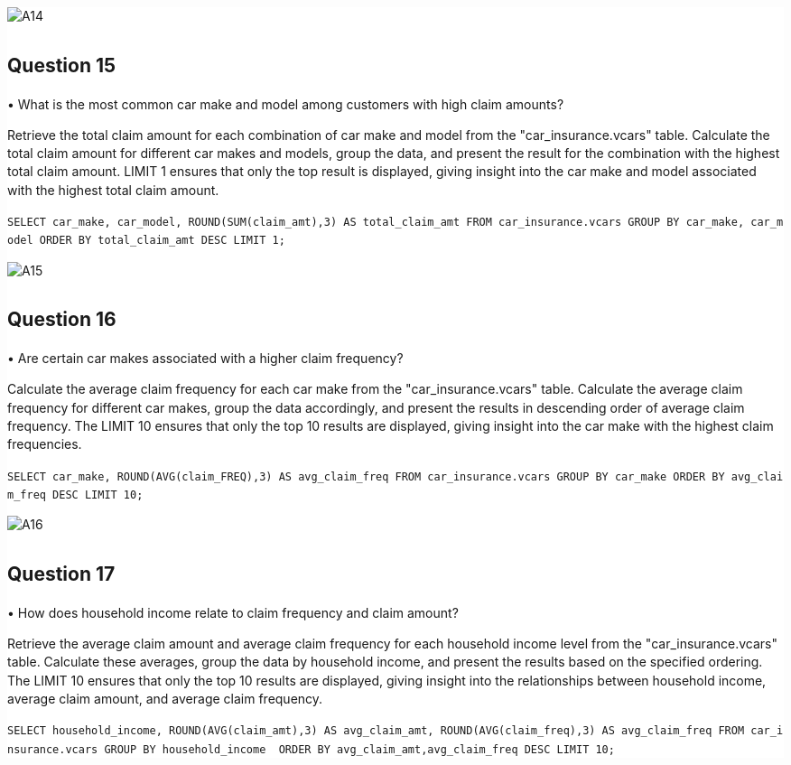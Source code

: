 ![A14](https://github-production-user-asset-6210df.s3.amazonaws.com/130906675/262448441-c0e27de8-7841-4379-8172-21d3602787a2.jpg?X-Amz-Algorithm=AWS4-HMAC-SHA256&X-Amz-Credential=AKIAVCODYLSA53PQK4ZA%2F20250428%2Fus-east-1%2Fs3%2Faws4_request&X-Amz-Date=20250428T051802Z&X-Amz-Expires=300&X-Amz-Signature=a8d7fd3488c1c7cef5b853e6de8cb768bcb545f80957957939de34837f06c383&X-Amz-SignedHeaders=host)

## Question 15
•	What is the most common car make and model among customers with high claim amounts?

 Retrieve the total claim amount for each combination of car make and model from the "car_insurance.vcars" table. Calculate the total claim amount for different car makes and models, group the data, and present the result for the combination with the highest total claim amount. LIMIT 1 ensures that only the top result is displayed, giving insight into the car make and model associated with the highest total claim amount.
 
`SELECT car_make, car_model, ROUND(SUM(claim_amt),3) AS total_claim_amt
FROM car_insurance.vcars
GROUP BY car_make, car_model
ORDER BY total_claim_amt DESC
LIMIT 1;`

![A15](https://github-production-user-asset-6210df.s3.amazonaws.com/130906675/262593044-b29b9827-96e4-45f5-89bf-099aa5ed2a6a.jpg?X-Amz-Algorithm=AWS4-HMAC-SHA256&X-Amz-Credential=AKIAVCODYLSA53PQK4ZA%2F20250428%2Fus-east-1%2Fs3%2Faws4_request&X-Amz-Date=20250428T051824Z&X-Amz-Expires=300&X-Amz-Signature=032363e3342210780da18d2872a8431c99619ac01a89c67bb9370d99eeb82b7a&X-Amz-SignedHeaders=host)

## Question 16
•	Are certain car makes associated with a higher claim frequency?

 Calculate the average claim frequency for each car make from the "car_insurance.vcars" table. Calculate the average claim frequency for different car makes, group the data accordingly, and present the results in descending order of average claim frequency. The LIMIT 10 ensures that only the top 10 results are displayed, giving insight into the car make with the highest claim frequencies.
 
`SELECT car_make, ROUND(AVG(claim_FREQ),3) AS avg_claim_freq
FROM car_insurance.vcars
GROUP BY car_make
ORDER BY avg_claim_freq DESC
LIMIT 10;`

![A16](https://github-production-user-asset-6210df.s3.amazonaws.com/130906675/262594042-ca211fca-14d9-4ecf-b7f1-8ec8591f8cd5.jpg?X-Amz-Algorithm=AWS4-HMAC-SHA256&X-Amz-Credential=AKIAVCODYLSA53PQK4ZA%2F20250428%2Fus-east-1%2Fs3%2Faws4_request&X-Amz-Date=20250428T051842Z&X-Amz-Expires=300&X-Amz-Signature=747142193be0f0c10e95d40171011bab8bdcb6e2cdb01922799d6719b711ad06&X-Amz-SignedHeaders=host)

## Question 17
•	How does household income relate to claim frequency and claim amount?

Retrieve the average claim amount and average claim frequency for each household income level from the "car_insurance.vcars" table. Calculate these averages, group the data by household income, and present the results based on the specified ordering. The LIMIT 10 ensures that only the top 10 results are displayed, giving insight into the relationships between household income, average claim amount, and average claim frequency.

`SELECT household_income, ROUND(AVG(claim_amt),3) AS avg_claim_amt, ROUND(AVG(claim_freq),3) AS avg_claim_freq
FROM car_insurance.vcars
GROUP BY household_income 
ORDER BY avg_claim_amt,avg_claim_freq DESC
LIMIT 10;`
